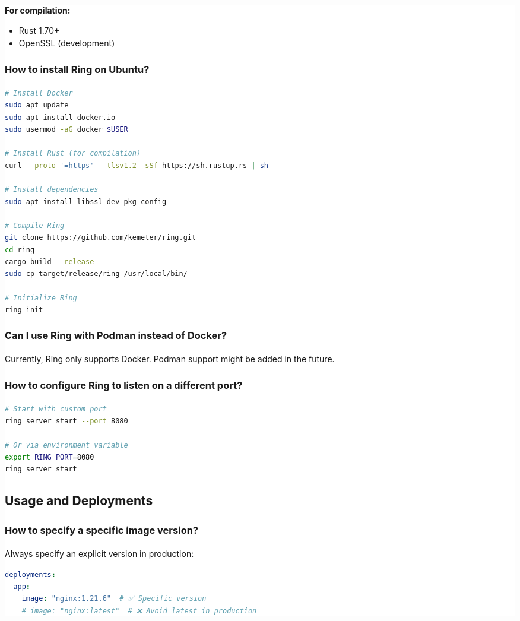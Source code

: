 **For compilation:**
- Rust 1.70+
- OpenSSL (development)

### How to install Ring on Ubuntu?

```bash
# Install Docker
sudo apt update
sudo apt install docker.io
sudo usermod -aG docker $USER

# Install Rust (for compilation)
curl --proto '=https' --tlsv1.2 -sSf https://sh.rustup.rs | sh

# Install dependencies
sudo apt install libssl-dev pkg-config

# Compile Ring
git clone https://github.com/kemeter/ring.git
cd ring
cargo build --release
sudo cp target/release/ring /usr/local/bin/

# Initialize Ring
ring init
```

### Can I use Ring with Podman instead of Docker?

Currently, Ring only supports Docker. Podman support might be added in the future.

### How to configure Ring to listen on a different port?

```bash
# Start with custom port
ring server start --port 8080

# Or via environment variable
export RING_PORT=8080
ring server start
```

## Usage and Deployments

### How to specify a specific image version?

Always specify an explicit version in production:

```yaml
deployments:
  app:
    image: "nginx:1.21.6"  # ✅ Specific version
    # image: "nginx:latest"  # ❌ Avoid latest in production
```
